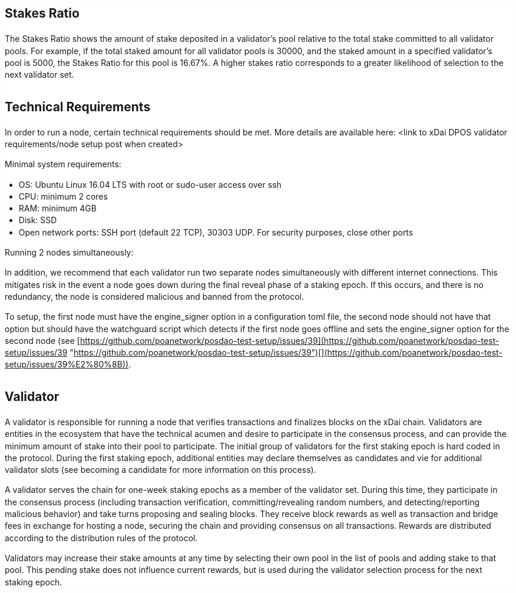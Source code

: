 ## Stakes Ratio

The Stakes Ratio shows the amount of stake deposited in a validator’s pool relative to the total stake committed to all validator pools. For example, if the total staked amount for all validator pools is 30000, and the staked amount in a specified validator’s pool is 5000, the Stakes Ratio for this pool is 16.67%. A higher stakes ratio corresponds to a greater likelihood of selection to the next validator set.

## Technical Requirements

In order to run a node, certain technical requirements should be met. More details are available here: <link to xDai DPOS validator requirements/node setup post when created>

Minimal system requirements:

* OS: Ubuntu Linux 16.04 LTS with root or sudo-user access over ssh
* CPU: minimum 2 cores
* RAM: minimum 4GB
* Disk: SSD
* Open network ports: SSH port (default 22 TCP), 30303 UDP. For security purposes, close other ports

Running 2 nodes simultaneously:

In addition, we recommend that each validator run two separate nodes simultaneously with different internet connections. This mitigates risk in the event a node goes down during the final reveal phase of a staking epoch. If this occurs, and there is no redundancy, the node is considered malicious and banned from the protocol.

To setup, the first node must have the ​engine_signer​ option in a configuration toml file, the second node should not have that option but should have the ​watchguard​ script which​ detects if the first node goes offline and sets the ​engine_signer​ option for the second node (see [https://github.com/poanetwork/posdao-test-setup/issues/39](https://github.com/poanetwork/posdao-test-setup/issues/39 "https://github.com/poanetwork/posdao-test-setup/issues/39")[​](https://github.com/poanetwork/posdao-test-setup/issues/39%E2%80%8B)).

## Validator

A validator is responsible for running a node that verifies transactions and finalizes blocks on the xDai chain. Validators are entities in the ecosystem that have the technical acumen and desire to participate in the consensus process, and can provide the minimum amount of stake into their pool to participate. The initial group of validators for the first staking epoch is hard coded in the protocol. During the first staking epoch, additional entities may declare themselves as candidates and vie for additional validator slots (see becoming a candidate for more information on this process).

A validator serves the chain for one-week staking epochs as a member of the validator set. During this time, they participate in the consensus process (including transaction verification, committing/revealing random numbers, and detecting/reporting malicious behavior) and take turns proposing and sealing blocks. They receive block rewards as well as transaction and bridge fees in exchange for hosting a node, securing the chain and providing consensus on all transactions. Rewards are distributed according to the distribution rules of the protocol.

Validators may increase their stake amounts at any time by selecting their own pool in the list of pools and adding stake to that pool. This pending stake does not influence current rewards, but is used during the validator selection process for the next staking epoch.

